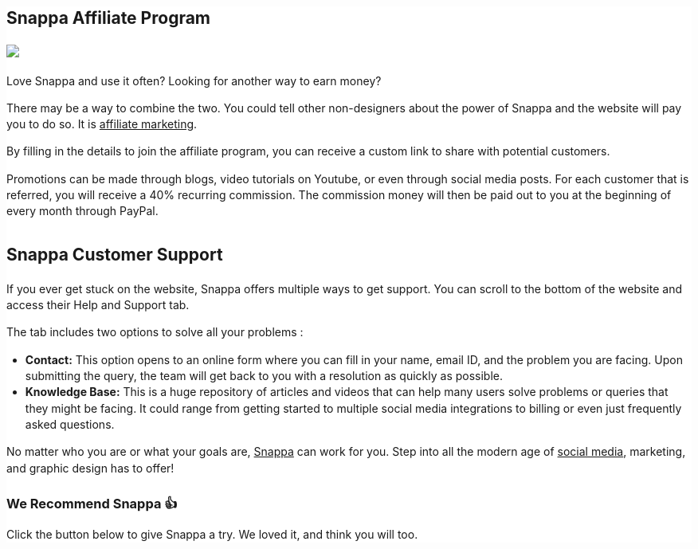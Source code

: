 ## Snappa Affiliate Program

![](/images/snappa-content.png)

Love Snappa and use it often? Looking for another way to earn money?

There may be a way to combine the two. You could tell other non-designers about the power of Snappa and the website will pay you to do so. It is [affiliate marketing](https://devinschumacher.com/affiliate-marketing/).

By filling in the details to join the affiliate program, you can receive a custom link to share with potential customers. 

Promotions can be made through blogs, video tutorials on Youtube, or even through social media posts. For each customer that is referred, you will receive a 40% recurring commission. The commission money will then be paid out to you at the beginning of every month through PayPal. 

## Snappa Customer Support

If you ever get stuck on the website, Snappa offers multiple ways to get support. You can scroll to the bottom of the website and access their Help and Support tab. 

The tab includes two options to solve all your problems :

- **Contact:** This option opens to an online form where you can fill in your name, email ID, and the problem you are facing. Upon submitting the query, the team will get back to you with a resolution as quickly as possible.
- **Knowledge Base:** This is a huge repository of articles and videos that can help many users solve problems or queries that they might be facing. It could range from getting started to multiple social media integrations to billing or even just frequently asked questions. 

No matter who you are or what your goals are, [Snappa](https://serp.ly/snappa/) can work for you. Step into all the modern age of [social media](https://devinschumacher.com/), marketing, and graphic design has to offer!

### We Recommend Snappa 👍

Click the button below to give Snappa a try. We loved it, and think you will too.
